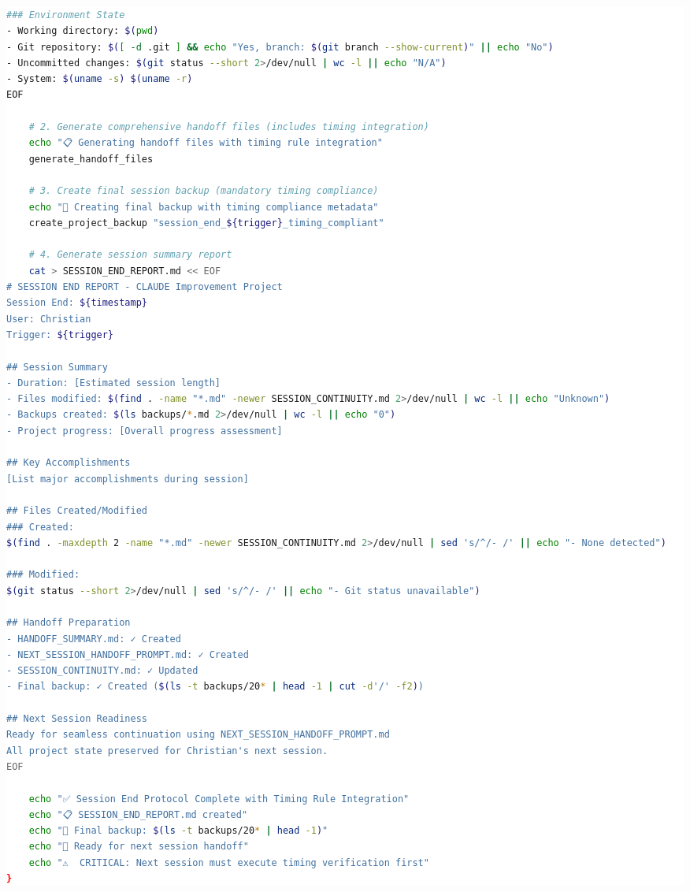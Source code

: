 ```bash
### Environment State
- Working directory: $(pwd)
- Git repository: $([ -d .git ] && echo "Yes, branch: $(git branch --show-current)" || echo "No")
- Uncommitted changes: $(git status --short 2>/dev/null | wc -l || echo "N/A")
- System: $(uname -s) $(uname -r)
EOF
    
    # 2. Generate comprehensive handoff files (includes timing integration)
    echo "📋 Generating handoff files with timing rule integration"
    generate_handoff_files
    
    # 3. Create final session backup (mandatory timing compliance)
    echo "💾 Creating final backup with timing compliance metadata"
    create_project_backup "session_end_${trigger}_timing_compliant"
    
    # 4. Generate session summary report
    cat > SESSION_END_REPORT.md << EOF
# SESSION END REPORT - CLAUDE Improvement Project
Session End: ${timestamp}
User: Christian
Trigger: ${trigger}

## Session Summary
- Duration: [Estimated session length]
- Files modified: $(find . -name "*.md" -newer SESSION_CONTINUITY.md 2>/dev/null | wc -l || echo "Unknown")
- Backups created: $(ls backups/*.md 2>/dev/null | wc -l || echo "0")
- Project progress: [Overall progress assessment]

## Key Accomplishments
[List major accomplishments during session]

## Files Created/Modified
### Created:
$(find . -maxdepth 2 -name "*.md" -newer SESSION_CONTINUITY.md 2>/dev/null | sed 's/^/- /' || echo "- None detected")

### Modified:
$(git status --short 2>/dev/null | sed 's/^/- /' || echo "- Git status unavailable")

## Handoff Preparation
- HANDOFF_SUMMARY.md: ✓ Created
- NEXT_SESSION_HANDOFF_PROMPT.md: ✓ Created
- SESSION_CONTINUITY.md: ✓ Updated
- Final backup: ✓ Created ($(ls -t backups/20* | head -1 | cut -d'/' -f2))

## Next Session Readiness
Ready for seamless continuation using NEXT_SESSION_HANDOFF_PROMPT.md
All project state preserved for Christian's next session.
EOF
    
    echo "✅ Session End Protocol Complete with Timing Rule Integration"
    echo "📋 SESSION_END_REPORT.md created"
    echo "💾 Final backup: $(ls -t backups/20* | head -1)"
    echo "🔄 Ready for next session handoff"
    echo "⚠️  CRITICAL: Next session must execute timing verification first"
}
```
